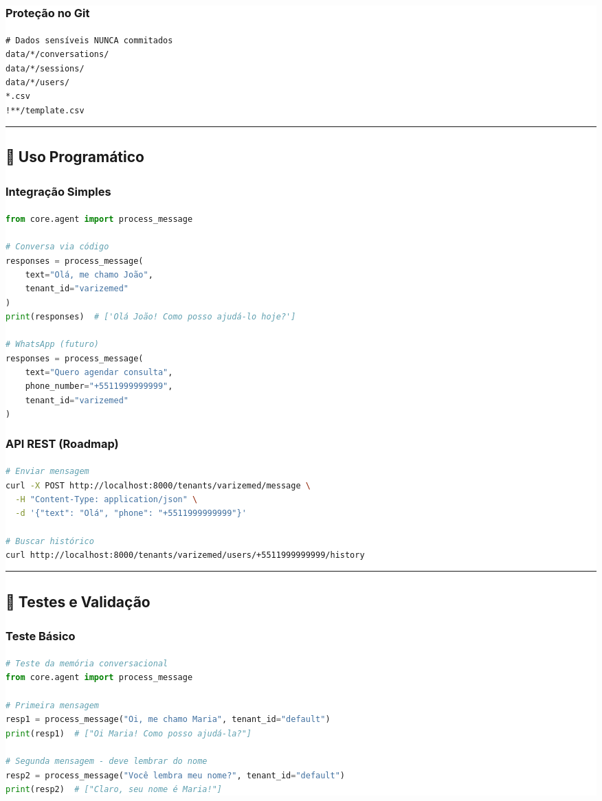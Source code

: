 ### **Proteção no Git**
```gitignore
# Dados sensíveis NUNCA commitados
data/*/conversations/
data/*/sessions/
data/*/users/
*.csv
!**/template.csv
```

---

## 🚀 **Uso Programático**

### **Integração Simples**
```python
from core.agent import process_message

# Conversa via código
responses = process_message(
    text="Olá, me chamo João",
    tenant_id="varizemed"
)
print(responses)  # ['Olá João! Como posso ajudá-lo hoje?']

# WhatsApp (futuro)
responses = process_message(
    text="Quero agendar consulta",
    phone_number="+5511999999999",
    tenant_id="varizemed"
)
```

### **API REST (Roadmap)**
```bash
# Enviar mensagem
curl -X POST http://localhost:8000/tenants/varizemed/message \
  -H "Content-Type: application/json" \
  -d '{"text": "Olá", "phone": "+5511999999999"}'

# Buscar histórico
curl http://localhost:8000/tenants/varizemed/users/+5511999999999/history
```

---

## 🧪 **Testes e Validação**

### **Teste Básico**
```python
# Teste da memória conversacional
from core.agent import process_message

# Primeira mensagem
resp1 = process_message("Oi, me chamo Maria", tenant_id="default")
print(resp1)  # ["Oi Maria! Como posso ajudá-la?"]

# Segunda mensagem - deve lembrar do nome
resp2 = process_message("Você lembra meu nome?", tenant_id="default") 
print(resp2)  # ["Claro, seu nome é Maria!"]
```
